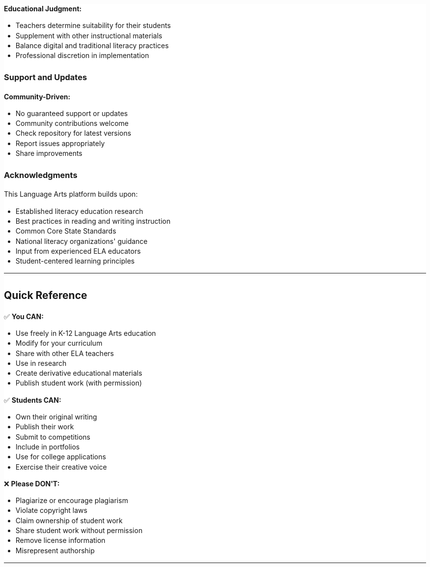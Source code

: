 **Educational Judgment:**
- Teachers determine suitability for their students
- Supplement with other instructional materials
- Balance digital and traditional literacy practices
- Professional discretion in implementation

### Support and Updates

**Community-Driven:**
- No guaranteed support or updates
- Community contributions welcome
- Check repository for latest versions
- Report issues appropriately
- Share improvements

### Acknowledgments

This Language Arts platform builds upon:
- Established literacy education research
- Best practices in reading and writing instruction
- Common Core State Standards
- National literacy organizations' guidance
- Input from experienced ELA educators
- Student-centered learning principles

---

## Quick Reference

✅ **You CAN:**
- Use freely in K-12 Language Arts education
- Modify for your curriculum
- Share with other ELA teachers
- Use in research
- Create derivative educational materials
- Publish student work (with permission)

✅ **Students CAN:**
- Own their original writing
- Publish their work
- Submit to competitions
- Include in portfolios
- Use for college applications
- Exercise their creative voice

❌ **Please DON'T:**
- Plagiarize or encourage plagiarism
- Violate copyright laws
- Claim ownership of student work
- Share student work without permission
- Remove license information
- Misrepresent authorship

---